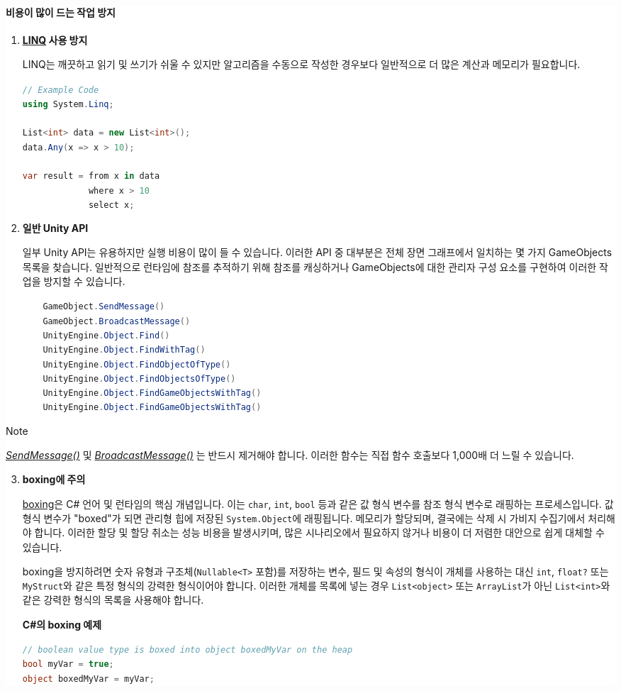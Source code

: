#### <a name="avoid-expensive-operations"></a>비용이 많이 드는 작업 방지

1) **[LINQ](/dotnet/csharp/programming-guide/concepts/linq/getting-started-with-linq) 사용 방지**

    LINQ는 깨끗하고 읽기 및 쓰기가 쉬울 수 있지만 알고리즘을 수동으로 작성한 경우보다 일반적으로 더 많은 계산과 메모리가 필요합니다.

    ```CS
    // Example Code
    using System.Linq;

    List<int> data = new List<int>();
    data.Any(x => x > 10);

    var result = from x in data
                 where x > 10
                 select x;
    ```

2) **일반 Unity API**

    일부 Unity API는 유용하지만 실행 비용이 많이 들 수 있습니다. 이러한 API 중 대부분은 전체 장면 그래프에서 일치하는 몇 가지 GameObjects 목록을 찾습니다. 일반적으로 런타임에 참조를 추적하기 위해 참조를 캐싱하거나 GameObjects에 대한 관리자 구성 요소를 구현하여 이러한 작업을 방지할 수 있습니다.

    ```csharp
        GameObject.SendMessage()
        GameObject.BroadcastMessage()
        UnityEngine.Object.Find()
        UnityEngine.Object.FindWithTag()
        UnityEngine.Object.FindObjectOfType()
        UnityEngine.Object.FindObjectsOfType()
        UnityEngine.Object.FindGameObjectsWithTag()
        UnityEngine.Object.FindGameObjectsWithTag()
    ```

>[!NOTE]
> *[SendMessage()](https://docs.unity3d.com/ScriptReference/GameObject.SendMessage.html)* 및 *[BroadcastMessage()](https://docs.unity3d.com/ScriptReference/GameObject.BroadcastMessage.html)* 는 반드시 제거해야 합니다. 이러한 함수는 직접 함수 호출보다 1,000배 더 느릴 수 있습니다.

3) **boxing에 주의**

    [boxing](/dotnet/csharp/programming-guide/types/boxing-and-unboxing)은 C# 언어 및 런타임의 핵심 개념입니다. 이는 `char`, `int`, `bool` 등과 같은 값 형식 변수를 참조 형식 변수로 래핑하는 프로세스입니다. 값 형식 변수가 "boxed"가 되면 관리형 힙에 저장된 `System.Object`에 래핑됩니다. 메모리가 할당되며, 결국에는 삭제 시 가비지 수집기에서 처리해야 합니다. 이러한 할당 및 할당 취소는 성능 비용을 발생시키며, 많은 시나리오에서 필요하지 않거나 비용이 더 저렴한 대안으로 쉽게 대체할 수 있습니다.

    boxing을 방지하려면 숫자 유형과 구조체(`Nullable<T>` 포함)를 저장하는 변수, 필드 및 속성의 형식이 개체를 사용하는 대신 `int`, `float?` 또는 `MyStruct`와 같은 특정 형식의 강력한 형식이어야 합니다.  이러한 개체를 목록에 넣는 경우 `List<object>` 또는 `ArrayList`가 아닌 `List<int>`와 같은 강력한 형식의 목록을 사용해야 합니다.

    **C#의 boxing 예제**

    ```csharp
    // boolean value type is boxed into object boxedMyVar on the heap
    bool myVar = true;
    object boxedMyVar = myVar;
    ```
